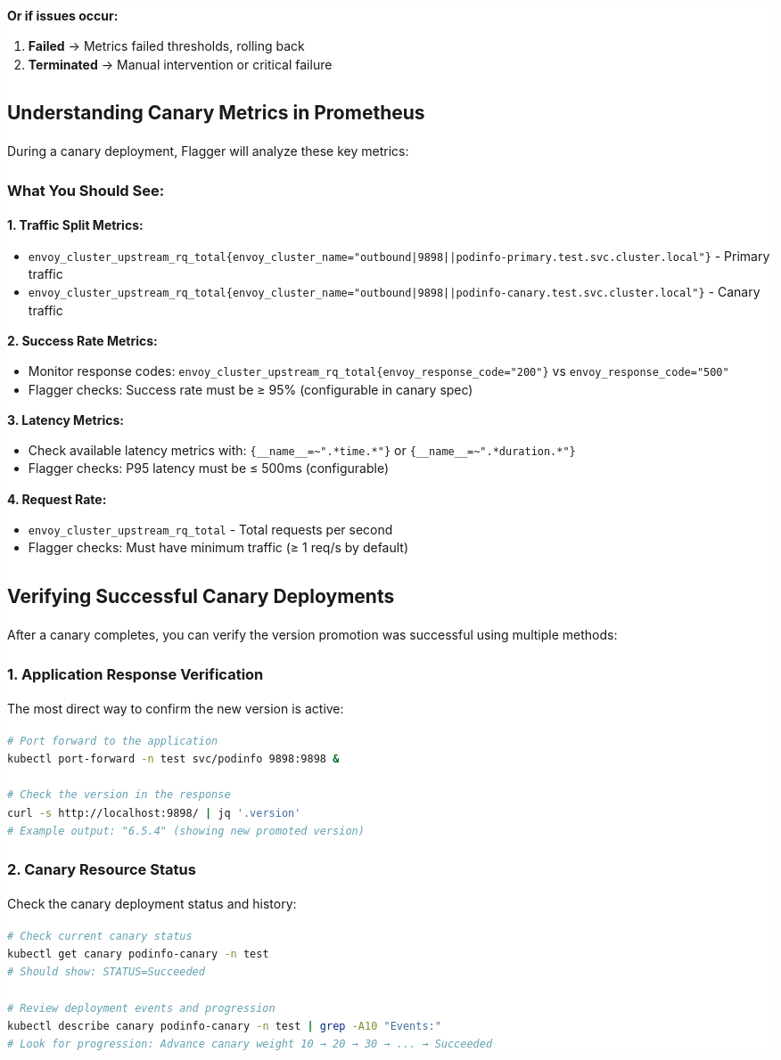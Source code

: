 **Or if issues occur:**
1. **Failed** → Metrics failed thresholds, rolling back
2. **Terminated** → Manual intervention or critical failure

## Understanding Canary Metrics in Prometheus

During a canary deployment, Flagger will analyze these key metrics:

### What You Should See:

**1. Traffic Split Metrics:**
- `envoy_cluster_upstream_rq_total{envoy_cluster_name="outbound|9898||podinfo-primary.test.svc.cluster.local"}` - Primary traffic
- `envoy_cluster_upstream_rq_total{envoy_cluster_name="outbound|9898||podinfo-canary.test.svc.cluster.local"}` - Canary traffic

**2. Success Rate Metrics:**
- Monitor response codes: `envoy_cluster_upstream_rq_total{envoy_response_code="200"}` vs `envoy_response_code="500"`
- Flagger checks: Success rate must be ≥ 95% (configurable in canary spec)

**3. Latency Metrics:**
- Check available latency metrics with: `{__name__=~".*time.*"}` or `{__name__=~".*duration.*"}`
- Flagger checks: P95 latency must be ≤ 500ms (configurable)

**4. Request Rate:**
- `envoy_cluster_upstream_rq_total` - Total requests per second
- Flagger checks: Must have minimum traffic (≥ 1 req/s by default)

## Verifying Successful Canary Deployments

After a canary completes, you can verify the version promotion was successful using multiple methods:

### 1. Application Response Verification
The most direct way to confirm the new version is active:
```bash
# Port forward to the application
kubectl port-forward -n test svc/podinfo 9898:9898 &

# Check the version in the response
curl -s http://localhost:9898/ | jq '.version'
# Example output: "6.5.4" (showing new promoted version)
```

### 2. Canary Resource Status
Check the canary deployment status and history:
```bash
# Check current canary status
kubectl get canary podinfo-canary -n test
# Should show: STATUS=Succeeded

# Review deployment events and progression
kubectl describe canary podinfo-canary -n test | grep -A10 "Events:"
# Look for progression: Advance canary weight 10 → 20 → 30 → ... → Succeeded
```
